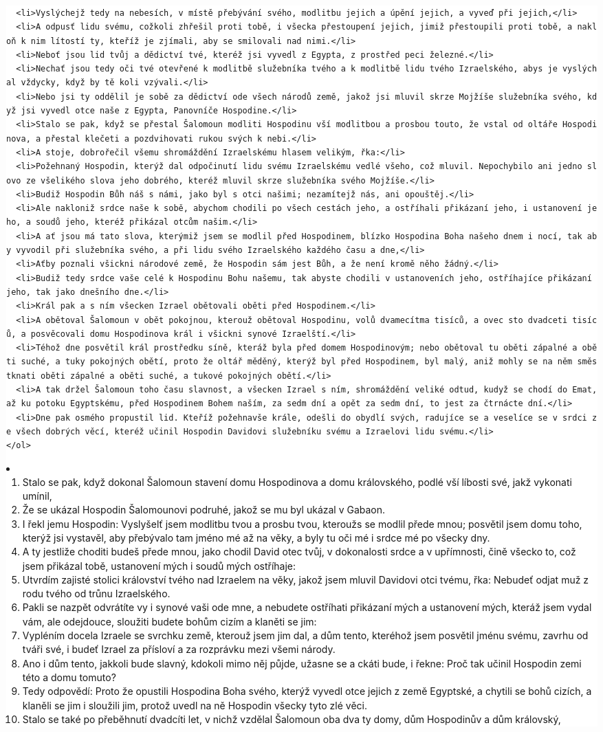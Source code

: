       <li>Vyslýchejž tedy na nebesích, v místě přebývání svého, modlitbu jejich a úpění jejich, a vyveď při jejich,</li>
      <li>A odpusť lidu svému, cožkoli zhřešil proti tobě, i všecka přestoupení jejich, jimiž přestoupili proti tobě, a nakloň k nim lítostí ty, kteříž je zjímali, aby se smilovali nad nimi.</li>
      <li>Neboť jsou lid tvůj a dědictví tvé, kteréž jsi vyvedl z Egypta, z prostřed peci železné.</li>
      <li>Nechať jsou tedy oči tvé otevřené k modlitbě služebníka tvého a k modlitbě lidu tvého Izraelského, abys je vyslýchal vždycky, když by tě koli vzývali.</li>
      <li>Nebo jsi ty oddělil je sobě za dědictví ode všech národů země, jakož jsi mluvil skrze Mojžíše služebníka svého, když jsi vyvedl otce naše z Egypta, Panovníče Hospodine.</li>
      <li>Stalo se pak, když se přestal Šalomoun modliti Hospodinu vší modlitbou a prosbou touto, že vstal od oltáře Hospodinova, a přestal klečeti a pozdvihovati rukou svých k nebi.</li>
      <li>A stoje, dobrořečil všemu shromáždění Izraelskému hlasem velikým, řka:</li>
      <li>Požehnaný Hospodin, kterýž dal odpočinutí lidu svému Izraelskému vedlé všeho, což mluvil. Nepochybilo ani jedno slovo ze všelikého slova jeho dobrého, kteréž mluvil skrze služebníka svého Mojžíše.</li>
      <li>Budiž Hospodin Bůh náš s námi, jako byl s otci našimi; nezamítejž nás, ani opouštěj.</li>
      <li>Ale nakloniž srdce naše k sobě, abychom chodili po všech cestách jeho, a ostříhali přikázaní jeho, i ustanovení jeho, a soudů jeho, kteréž přikázal otcům našim.</li>
      <li>A ať jsou má tato slova, kterýmiž jsem se modlil před Hospodinem, blízko Hospodina Boha našeho dnem i nocí, tak aby vyvodil při služebníka svého, a při lidu svého Izraelského každého času a dne,</li>
      <li>Aťby poznali všickni národové země, že Hospodin sám jest Bůh, a že není kromě něho žádný.</li>
      <li>Budiž tedy srdce vaše celé k Hospodinu Bohu našemu, tak abyste chodili v ustanoveních jeho, ostříhajíce přikázaní jeho, tak jako dnešního dne.</li>
      <li>Král pak a s ním všecken Izrael obětovali oběti před Hospodinem.</li>
      <li>A obětoval Šalomoun v obět pokojnou, kterouž obětoval Hospodinu, volů dvamecítma tisíců, a ovec sto dvadceti tisíců, a posvěcovali domu Hospodinova král i všickni synové Izraelští.</li>
      <li>Téhož dne posvětil král prostředku síně, kteráž byla před domem Hospodinovým; nebo obětoval tu oběti zápalné a oběti suché, a tuky pokojných obětí, proto že oltář měděný, kterýž byl před Hospodinem, byl malý, aniž mohly se na něm směstknati oběti zápalné a oběti suché, a tukové pokojných obětí.</li>
      <li>A tak držel Šalomoun toho času slavnost, a všecken Izrael s ním, shromáždění veliké odtud, kudyž se chodí do Emat, až ku potoku Egyptskému, před Hospodinem Bohem naším, za sedm dní a opět za sedm dní, to jest za čtrnácte dní.</li>
      <li>Dne pak osmého propustil lid. Kteříž požehnavše krále, odešli do obydlí svých, radujíce se a veselíce se v srdci ze všech dobrých věcí, kteréž učinil Hospodin Davidovi služebníku svému a Izraelovi lidu svému.</li>
    </ol>
  </li>
  <li>
    <ol>
      <li>Stalo se pak, když dokonal Šalomoun stavení domu Hospodinova a domu královského, podlé vší líbosti své, jakž vykonati umínil,</li>
      <li>Že se ukázal Hospodin Šalomounovi podruhé, jakož se mu byl ukázal v Gabaon.</li>
      <li>I řekl jemu Hospodin: Vyslyšelť jsem modlitbu tvou a prosbu tvou, kteroužs se modlil přede mnou; posvětil jsem domu toho, kterýž jsi vystavěl, aby přebývalo tam jméno mé až na věky, a byly tu oči mé i srdce mé po všecky dny.</li>
      <li>A ty jestliže choditi budeš přede mnou, jako chodil David otec tvůj, v dokonalosti srdce a v upřímnosti, čině všecko to, což jsem přikázal tobě, ustanovení mých i soudů mých ostříhaje:</li>
      <li>Utvrdím zajisté stolici království tvého nad Izraelem na věky, jakož jsem mluvil Davidovi otci tvému, řka: Nebudeť odjat muž z rodu tvého od trůnu Izraelského.</li>
      <li>Pakli se nazpět odvrátíte vy i synové vaši ode mne, a nebudete ostříhati přikázaní mých a ustanovení mých, kteráž jsem vydal vám, ale odejdouce, sloužiti budete bohům cizím a klaněti se jim:</li>
      <li>Vypléním docela Izraele se svrchku země, kterouž jsem jim dal, a dům tento, kteréhož jsem posvětil jménu svému, zavrhu od tváři své, i budeť Izrael za přísloví a za rozprávku mezi všemi národy.</li>
      <li>Ano i dům tento, jakkoli bude slavný, kdokoli mimo něj půjde, užasne se a ckáti bude, i řekne: Proč tak učinil Hospodin zemi této a domu tomuto?</li>
      <li>Tedy odpovědí: Proto že opustili Hospodina Boha svého, kterýž vyvedl otce jejich z země Egyptské, a chytili se bohů cizích, a klaněli se jim i sloužili jim, protož uvedl na ně Hospodin všecky tyto zlé věci.</li>
      <li>Stalo se také po přeběhnutí dvadcíti let, v nichž vzdělal Šalomoun oba dva ty domy, dům Hospodinův a dům královský,</li>